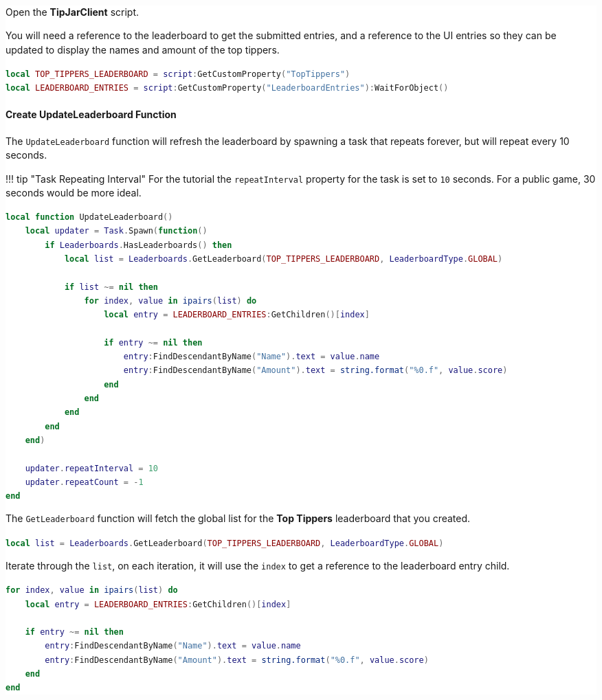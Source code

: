 Open the **TipJarClient** script.

You will need a reference to the leaderboard to get the submitted entries, and a reference to the UI entries so they can be updated to display the names and amount of the top tippers.

```lua
local TOP_TIPPERS_LEADERBOARD = script:GetCustomProperty("TopTippers")
local LEADERBOARD_ENTRIES = script:GetCustomProperty("LeaderboardEntries"):WaitForObject()
```

#### Create UpdateLeaderboard Function

The `UpdateLeaderboard` function will refresh the leaderboard by spawning a task that repeats forever, but will repeat every 10 seconds.

!!! tip "Task Repeating Interval"
    For the tutorial the `repeatInterval` property for the task is set to `10` seconds. For a public game, 30 seconds would be more ideal.

```lua
local function UpdateLeaderboard()
    local updater = Task.Spawn(function()
        if Leaderboards.HasLeaderboards() then
            local list = Leaderboards.GetLeaderboard(TOP_TIPPERS_LEADERBOARD, LeaderboardType.GLOBAL)

            if list ~= nil then
                for index, value in ipairs(list) do
                    local entry = LEADERBOARD_ENTRIES:GetChildren()[index]

                    if entry ~= nil then
                        entry:FindDescendantByName("Name").text = value.name
                        entry:FindDescendantByName("Amount").text = string.format("%0.f", value.score)
                    end
                end
            end
        end
    end)

    updater.repeatInterval = 10
    updater.repeatCount = -1
end
```

The `GetLeaderboard` function will fetch the global list for the **Top Tippers** leaderboard that you created.

```lua
local list = Leaderboards.GetLeaderboard(TOP_TIPPERS_LEADERBOARD, LeaderboardType.GLOBAL)
```

Iterate through the `list`, on each iteration, it will use the `index` to get a reference to the leaderboard entry child.

```lua
for index, value in ipairs(list) do
    local entry = LEADERBOARD_ENTRIES:GetChildren()[index]

    if entry ~= nil then
        entry:FindDescendantByName("Name").text = value.name
        entry:FindDescendantByName("Amount").text = string.format("%0.f", value.score)
    end
end
```
